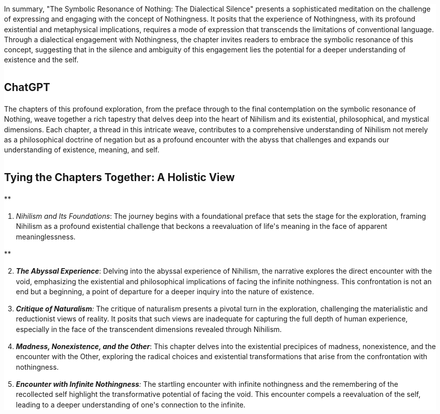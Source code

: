   

In summary, "The Symbolic Resonance of Nothing: The Dialectical Silence" presents a sophisticated meditation on the challenge of expressing and engaging with the concept of Nothingness. It posits that the experience of Nothingness, with its profound existential and metaphysical implications, requires a mode of expression that transcends the limitations of conventional language. Through a dialectical engagement with Nothingness, the chapter invites readers to embrace the symbolic resonance of this concept, suggesting that in the silence and ambiguity of this engagement lies the potential for a deeper understanding of existence and the self.

  

## **ChatGPT**

  

The chapters of this profound exploration, from the preface through to the final contemplation on the symbolic resonance of Nothing, weave together a rich tapestry that delves deep into the heart of Nihilism and its existential, philosophical, and mystical dimensions. Each chapter, a thread in this intricate weave, contributes to a comprehensive understanding of Nihilism not merely as a philosophical doctrine of negation but as a profound encounter with the abyss that challenges and expands our understanding of existence, meaning, and self.

  

## **Tying the Chapters Together: A Holistic View**

  

**

1. _Nihilism and Its Foundations_: The journey begins with a foundational preface that sets the stage for the exploration, framing Nihilism as a profound existential challenge that beckons a reevaluation of life's meaning in the face of apparent meaninglessness.

**

  

2. **_The Abyssal Experience_**: Delving into the abyssal experience of Nihilism, the narrative explores the direct encounter with the void, emphasizing the existential and philosophical implications of facing the infinite nothingness. This confrontation is not an end but a beginning, a point of departure for a deeper inquiry into the nature of existence.

  

3. _**Critique of Naturalism**:_ The critique of naturalism presents a pivotal turn in the exploration, challenging the materialistic and reductionist views of reality. It posits that such views are inadequate for capturing the full depth of human experience, especially in the face of the transcendent dimensions revealed through Nihilism.

  

4. **_Madness, Nonexistence, and the Other_**: This chapter delves into the existential precipices of madness, nonexistence, and the encounter with the Other, exploring the radical choices and existential transformations that arise from the confrontation with nothingness.

  

5. _**Encounter with Infinite Nothingness**:_ The startling encounter with infinite nothingness and the remembering of the recollected self highlight the transformative potential of facing the void. This encounter compels a reevaluation of the self, leading to a deeper understanding of one's connection to the infinite.
